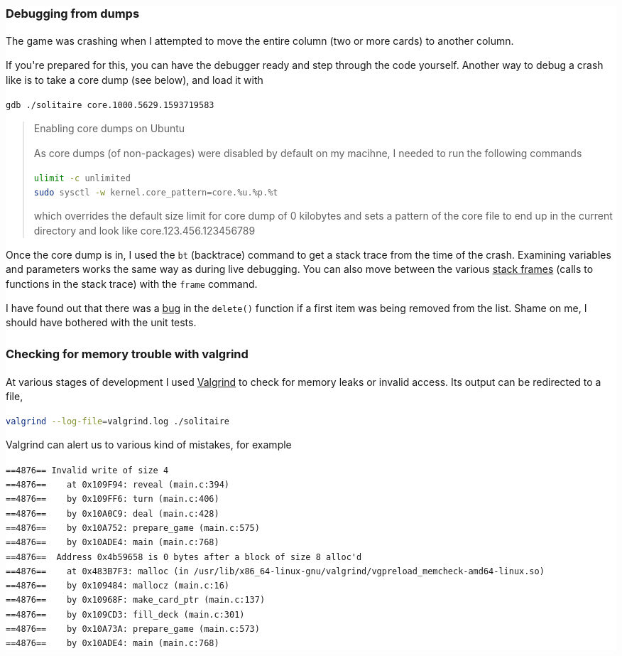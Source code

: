 
### Debugging from dumps

The game was crashing when I attempted to move the entire column (two or more cards) to another column. 

If you're prepared for this, you can have the debugger ready and step through the code yourself. Another way to debug a crash like is to take a core dump (see below), and load it with

`gdb ./solitaire core.1000.5629.1593719583`

> Enabling core dumps on Ubuntu
> 
> As core dumps (of non-packages) were disabled by default on my macihne, I needed to run the following commands
> ```bash
> ulimit -c unlimited
> sudo sysctl -w kernel.core_pattern=core.%u.%p.%t
> ```
> which overrides the default size limit for core dump of 0 kilobytes and sets a pattern of the core file to end up in the current directory and look like core.123.456.123456789

Once the core dump is in, I used the `bt` (backtrace) command to get a stack trace from the time of the crash. Examining variables and parameters works the same way as during live debugging. You can also move between the various [stack frames](http://kirste.userpage.fu-berlin.de/chemnet/use/info/gdb/gdb_7.html) (calls to functions in the stack trace) with the `frame` command.

I have found out that there was a [bug](https://github.com/jborza/solitaire-cli/commit/a5f14a442418830464d953e33324822a90c7464b) in the `delete()` function if a first item was being removed from the list. Shame on me, I should have bothered with the unit tests.

### Checking for memory trouble with valgrind

At various stages of development I used [Valgrind](https://valgrind.org/) to check for memory leaks or invalid access. Its output can be redirected to a file, 

``` bash
valgrind --log-file=valgrind.log ./solitaire
```

Valgrind can alert us to various kind of mistakes, for example

```
==4876== Invalid write of size 4
==4876==    at 0x109F94: reveal (main.c:394)
==4876==    by 0x109FF6: turn (main.c:406)
==4876==    by 0x10A0C9: deal (main.c:428)
==4876==    by 0x10A752: prepare_game (main.c:575)
==4876==    by 0x10ADE4: main (main.c:768)
==4876==  Address 0x4b59658 is 0 bytes after a block of size 8 alloc'd
==4876==    at 0x483B7F3: malloc (in /usr/lib/x86_64-linux-gnu/valgrind/vgpreload_memcheck-amd64-linux.so)
==4876==    by 0x109484: mallocz (main.c:16)
==4876==    by 0x10968F: make_card_ptr (main.c:137)
==4876==    by 0x109CD3: fill_deck (main.c:301)
==4876==    by 0x10A73A: prepare_game (main.c:573)
==4876==    by 0x10ADE4: main (main.c:768)
```
